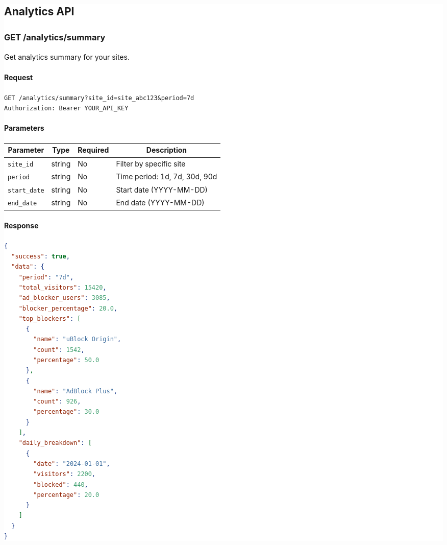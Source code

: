 ## Analytics API

### GET /analytics/summary

Get analytics summary for your sites.

#### Request

```http
GET /analytics/summary?site_id=site_abc123&period=7d
Authorization: Bearer YOUR_API_KEY
```

#### Parameters

| Parameter | Type | Required | Description |
|-----------|------|----------|-------------|
| `site_id` | string | No | Filter by specific site |
| `period` | string | No | Time period: 1d, 7d, 30d, 90d |
| `start_date` | string | No | Start date (YYYY-MM-DD) |
| `end_date` | string | No | End date (YYYY-MM-DD) |

#### Response

```json
{
  "success": true,
  "data": {
    "period": "7d",
    "total_visitors": 15420,
    "ad_blocker_users": 3085,
    "blocker_percentage": 20.0,
    "top_blockers": [
      {
        "name": "uBlock Origin",
        "count": 1542,
        "percentage": 50.0
      },
      {
        "name": "AdBlock Plus",
        "count": 926,
        "percentage": 30.0
      }
    ],
    "daily_breakdown": [
      {
        "date": "2024-01-01",
        "visitors": 2200,
        "blocked": 440,
        "percentage": 20.0
      }
    ]
  }
}
```
